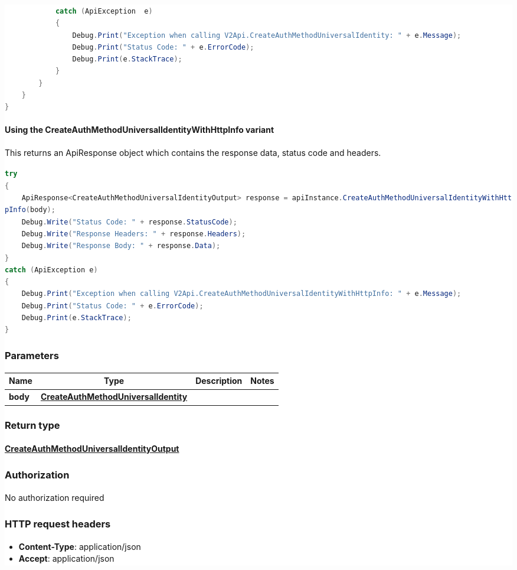 ```csharp
            catch (ApiException  e)
            {
                Debug.Print("Exception when calling V2Api.CreateAuthMethodUniversalIdentity: " + e.Message);
                Debug.Print("Status Code: " + e.ErrorCode);
                Debug.Print(e.StackTrace);
            }
        }
    }
}
```

#### Using the CreateAuthMethodUniversalIdentityWithHttpInfo variant
This returns an ApiResponse object which contains the response data, status code and headers.

```csharp
try
{
    ApiResponse<CreateAuthMethodUniversalIdentityOutput> response = apiInstance.CreateAuthMethodUniversalIdentityWithHttpInfo(body);
    Debug.Write("Status Code: " + response.StatusCode);
    Debug.Write("Response Headers: " + response.Headers);
    Debug.Write("Response Body: " + response.Data);
}
catch (ApiException e)
{
    Debug.Print("Exception when calling V2Api.CreateAuthMethodUniversalIdentityWithHttpInfo: " + e.Message);
    Debug.Print("Status Code: " + e.ErrorCode);
    Debug.Print(e.StackTrace);
}
```

### Parameters

| Name | Type | Description | Notes |
|------|------|-------------|-------|
| **body** | [**CreateAuthMethodUniversalIdentity**](CreateAuthMethodUniversalIdentity.md) |  |  |

### Return type

[**CreateAuthMethodUniversalIdentityOutput**](CreateAuthMethodUniversalIdentityOutput.md)

### Authorization

No authorization required

### HTTP request headers

 - **Content-Type**: application/json
 - **Accept**: application/json
